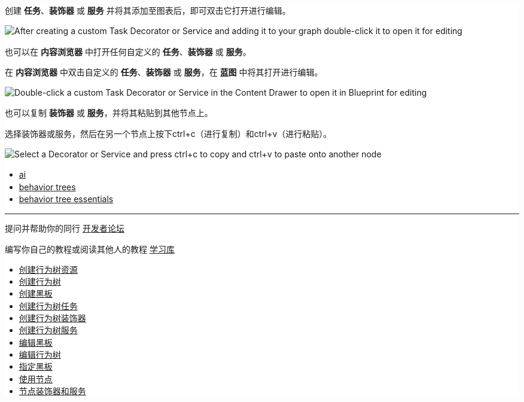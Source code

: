 创建 **任务**、**装饰器** 或 **服务** 并将其添加至图表后，即可双击它打开进行编辑。 

![After creating a custom Task Decorator or Service and adding it to your graph double-click it to open it for editing](https://d1iv7db44yhgxn.cloudfront.net/documentation/images/aa15f338-de2e-4a66-b2f4-750e1f153c7f/behavior-tree-user-guide-user-generated.png)

也可以在 **内容浏览器** 中打开任何自定义的 **任务**、**装饰器** 或 **服务**。

在 **内容浏览器** 中双击自定义的 **任务**、**装饰器** 或 **服务**，在 **蓝图** 中将其打开进行编辑。 

![Double-click a custom Task Decorator or Service in the Content Drawer to open it in Blueprint for editing](https://d1iv7db44yhgxn.cloudfront.net/documentation/images/3a0bd021-c25f-4128-8418-473ab6d520f3/behavior-tree-user-guide-content-drawer.png)

也可以复制 **装饰器** 或 **服务**，并将其粘贴到其他节点上。

选择装饰器或服务，然后在另一个节点上按下ctrl+c（进行复制）和ctrl+v（进行粘贴）。 

![Select a Decorator or Service and press ctrl+c to copy and ctrl+v to paste onto another node](https://d1iv7db44yhgxn.cloudfront.net/documentation/images/2b8bc443-ed81-4b39-b219-b41738f05f3f/behavior-tree-user-guide-decorators-services.png) 

-   [ai](https://dev.epicgames.com/community/search?query=ai)
-   [behavior trees](https://dev.epicgames.com/community/search?query=behavior%20trees)
-   [behavior tree essentials](https://dev.epicgames.com/community/search?query=behavior%20tree%20essentials)

* * *

提问并帮助你的同行 [开发者论坛](https://forums.unrealengine.com/categories?tag=unreal-engine)

编写你自己的教程或阅读其他人的教程 [学习库](https://dev.epicgames.com/community/unreal-engine/learning)

-   [创建行为树资源](/documentation/zh-cn/unreal-engine/behavior-tree-in-unreal-engine---user-guide#%E5%88%9B%E5%BB%BA%E8%A1%8C%E4%B8%BA%E6%A0%91%E8%B5%84%E6%BA%90)
-   [创建行为树](/documentation/zh-cn/unreal-engine/behavior-tree-in-unreal-engine---user-guide#%E5%88%9B%E5%BB%BA%E8%A1%8C%E4%B8%BA%E6%A0%91)
-   [创建黑板](/documentation/zh-cn/unreal-engine/behavior-tree-in-unreal-engine---user-guide#%E5%88%9B%E5%BB%BA%E9%BB%91%E6%9D%BF)
-   [创建行为树任务](/documentation/zh-cn/unreal-engine/behavior-tree-in-unreal-engine---user-guide#%E5%88%9B%E5%BB%BA%E8%A1%8C%E4%B8%BA%E6%A0%91%E4%BB%BB%E5%8A%A1)
-   [创建行为树装饰器](/documentation/zh-cn/unreal-engine/behavior-tree-in-unreal-engine---user-guide#%E5%88%9B%E5%BB%BA%E8%A1%8C%E4%B8%BA%E6%A0%91%E8%A3%85%E9%A5%B0%E5%99%A8)
-   [创建行为树服务](/documentation/zh-cn/unreal-engine/behavior-tree-in-unreal-engine---user-guide#%E5%88%9B%E5%BB%BA%E8%A1%8C%E4%B8%BA%E6%A0%91%E6%9C%8D%E5%8A%A1)
-   [编辑黑板](/documentation/zh-cn/unreal-engine/behavior-tree-in-unreal-engine---user-guide#%E7%BC%96%E8%BE%91%E9%BB%91%E6%9D%BF)
-   [编辑行为树](/documentation/zh-cn/unreal-engine/behavior-tree-in-unreal-engine---user-guide#%E7%BC%96%E8%BE%91%E8%A1%8C%E4%B8%BA%E6%A0%91)
-   [指定黑板](/documentation/zh-cn/unreal-engine/behavior-tree-in-unreal-engine---user-guide#%E6%8C%87%E5%AE%9A%E9%BB%91%E6%9D%BF)
-   [使用节点](/documentation/zh-cn/unreal-engine/behavior-tree-in-unreal-engine---user-guide#%E4%BD%BF%E7%94%A8%E8%8A%82%E7%82%B9)
-   [节点装饰器和服务](/documentation/zh-cn/unreal-engine/behavior-tree-in-unreal-engine---user-guide#%E8%8A%82%E7%82%B9%E8%A3%85%E9%A5%B0%E5%99%A8%E5%92%8C%E6%9C%8D%E5%8A%A1)
